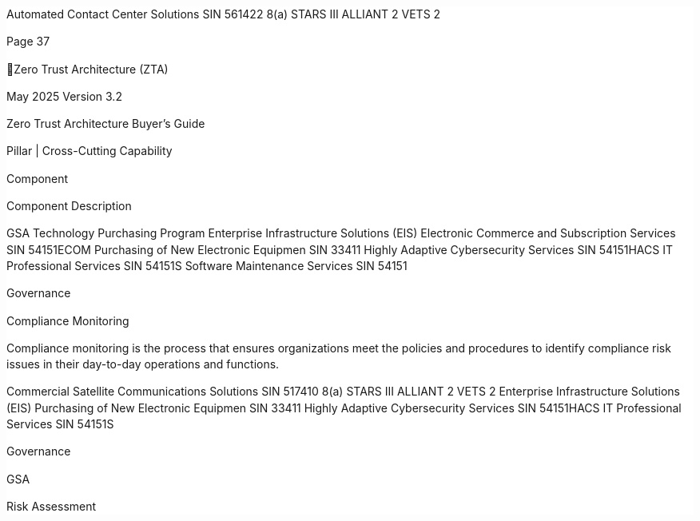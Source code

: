Automated Contact Center Solutions SIN
561422
8(a) STARS III
ALLIANT 2
VETS 2

Page 37

Zero Trust Architecture (ZTA)

May 2025
Version 3.2

Zero Trust Architecture Buyer’s Guide

Pillar | Cross-Cutting Capability

Component

Component Description

GSA Technology Purchasing Program
Enterprise Infrastructure Solutions (EIS)
Electronic Commerce and Subscription
Services SIN 54151ECOM
Purchasing of New Electronic Equipmen
SIN 33411
Highly Adaptive Cybersecurity Services
SIN 54151HACS
IT Professional Services SIN 54151S
Software Maintenance Services SIN 54151

Governance

Compliance Monitoring

Compliance monitoring is the process that ensures
organizations meet the policies and procedures to
identify compliance risk issues in their day-to-day
operations and functions.

Commercial Satellite Communications
Solutions SIN 517410
8(a) STARS III
ALLIANT 2
VETS 2
Enterprise Infrastructure Solutions (EIS)
Purchasing of New Electronic Equipmen
SIN 33411
Highly Adaptive Cybersecurity Services
SIN 54151HACS
IT Professional Services SIN 54151S

Governance

GSA

Risk Assessment
